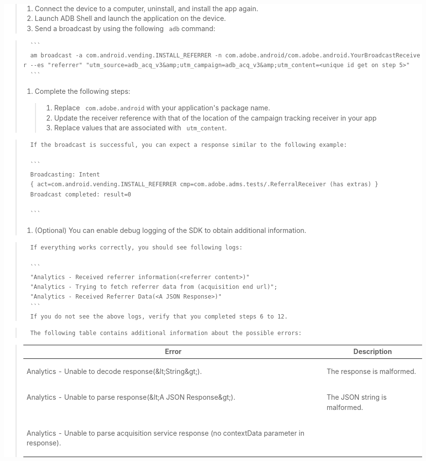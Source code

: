 >1. Connect the device to a computer, uninstall, and install the app again.
>1. Launch ADB Shell and launch the application on the device.
>1. Send a broadcast by using the following ` adb` command:

>    
>       ```
>       am broadcast -a com.android.vending.INSTALL_REFERRER -n com.adobe.android/com.adobe.android.YourBroadcastReceiver --es "referrer" "utm_source=adb_acq_v3&amp;utm_campaign=adb_acq_v3&amp;utm_content=<unique id get on step 5>"
>       ```
>1. Complete the following steps:
>   >1. Replace ` com.adobe.android` with your application's package name.
>   >1. Update the receiver reference with that of the location of the campaign tracking receiver in your app
>   >1. Replace values that are associated with ` utm_content`.

>       If the broadcast is successful, you can expect a response similar to the following example: 
>    
>       ```
>       Broadcasting: Intent 
>       { act=com.android.vending.INSTALL_REFERRER cmp=com.adobe.adms.tests/.ReferralReceiver (has extras) } 
>       Broadcast completed: result=0 
>       
>       ```
>1. (Optional) You can enable debug logging of the SDK to obtain additional information.

>       If everything works correctly, you should see following logs: 
>    
>       ```
>       "Analytics - Received referrer information(<referrer content>)" 
>       "Analytics - Trying to fetch referrer data from (acquisition end url)"; 
>       "Analytics - Received Referrer Data(<A JSON Response>)"
>       ```
>       If you do not see the above logs, verify that you completed steps 6 to 12. 

>       The following table contains additional information about the possible errors: 

>    <table id="table_9E22245A614744B38C28D7CEE4857F34"> 
 <thead> 
  <tr> 
   <th colname="col1" class="entry"> Error </th> 
   <th colname="col2" class="entry"> Description </th> 
  </tr> 
 </thead>
 <tbody> 
  <tr> 
   <td colname="col1"> <p> 
     <msgph>
       Analytics - Unable to decode response(&amp;lt;String&amp;gt;). 
     </msgph> </p> </td> 
   <td colname="col2"> <p>The response is malformed. </p> </td> 
  </tr> 
  <tr> 
   <td colname="col1"> <p> 
     <msgph>
       Analytics - Unable to parse response(&amp;lt;A JSON Response&amp;gt;). 
     </msgph> </p> </td> 
   <td colname="col2"> <p>The JSON string is malformed. </p> </td> 
  </tr> 
  <tr> 
   <td colname="col1"> <p> 
     <msgph>
       Analytics - Unable to parse acquisition service response (no contextData parameter in response). 
     </msgph> </p> </td> 